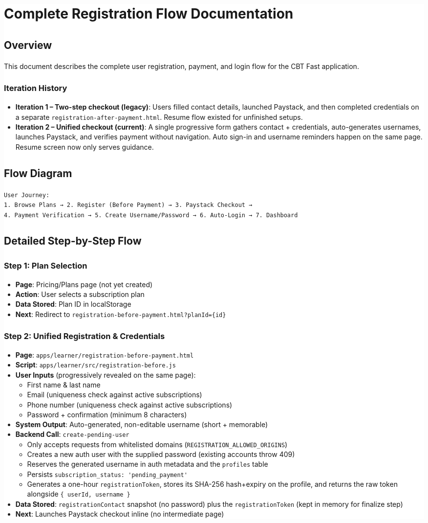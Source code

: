 # Complete Registration Flow Documentation

## Overview
This document describes the complete user registration, payment, and login flow for the CBT Fast application.

### Iteration History
- **Iteration 1 – Two-step checkout (legacy)**: Users filled contact details, launched Paystack, and then completed credentials on a separate `registration-after-payment.html`. Resume flow existed for unfinished setups.
- **Iteration 2 – Unified checkout (current)**: A single progressive form gathers contact + credentials, auto-generates usernames, launches Paystack, and verifies payment without navigation. Auto sign-in and username reminders happen on the same page. Resume screen now only serves guidance.

## Flow Diagram

```
User Journey:
1. Browse Plans → 2. Register (Before Payment) → 3. Paystack Checkout → 
4. Payment Verification → 5. Create Username/Password → 6. Auto-Login → 7. Dashboard
```

## Detailed Step-by-Step Flow

### Step 1: Plan Selection
- **Page**: Pricing/Plans page (not yet created)
- **Action**: User selects a subscription plan
- **Data Stored**: Plan ID in localStorage
- **Next**: Redirect to `registration-before-payment.html?planId={id}`

### Step 2: Unified Registration & Credentials
- **Page**: `apps/learner/registration-before-payment.html`
- **Script**: `apps/learner/src/registration-before.js`
- **User Inputs** (progressively revealed on the same page):
  - First name & last name
  - Email (uniqueness check against active subscriptions)
  - Phone number (uniqueness check against active subscriptions)
  - Password + confirmation (minimum 8 characters)
- **System Output**: Auto-generated, non-editable username (short + memorable)
- **Backend Call**: `create-pending-user`
  - Only accepts requests from whitelisted domains (`REGISTRATION_ALLOWED_ORIGINS`)
  - Creates a new auth user with the supplied password (existing accounts throw 409)
  - Reserves the generated username in auth metadata and the `profiles` table
  - Persists `subscription_status: 'pending_payment'`
  - Generates a one-hour `registrationToken`, stores its SHA-256 hash+expiry on the profile, and returns the raw token alongside `{ userId, username }`
- **Data Stored**: `registrationContact` snapshot (no password) plus the `registrationToken` (kept in memory for finalize step)
- **Next**: Launches Paystack checkout inline (no intermediate page)

